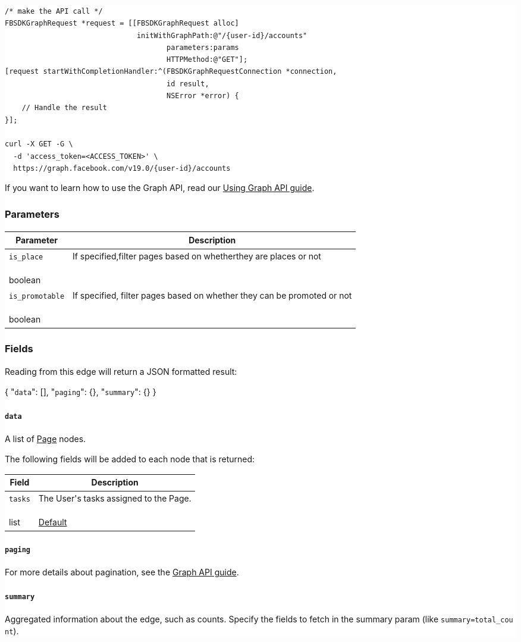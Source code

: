     /* make the API call */
    FBSDKGraphRequest *request = [[FBSDKGraphRequest alloc]
                                   initWithGraphPath:@"/{user-id}/accounts"
                                          parameters:params
                                          HTTPMethod:@"GET"];
    [request startWithCompletionHandler:^(FBSDKGraphRequestConnection *connection,
                                          id result,
                                          NSError *error) {
        // Handle the result
    }];

    curl -X GET -G \
      -d 'access_token=<ACCESS_TOKEN>' \
      https://graph.facebook.com/v19.0/{user-id}/accounts

If you want to learn how to use the Graph API, read our [Using Graph API guide](https://developers.facebook.com/docs/graph-api/using-graph-api/).

### Parameters

| Parameter | Description |
| --- | --- |
| `is_place`[](#)<br><br>boolean | If specified,filter pages based on whetherthey are places or not |
| `is_promotable`[](#)<br><br>boolean | If specified, filter pages based on whether they can be promoted or not |

### Fields

Reading from this edge will return a JSON formatted result:

{
    "`data`": \[\],
    "`paging`": {},
    "`summary`": {}
}

#### `data`

A list of [Page](https://developers.facebook.com/docs/graph-api/reference/page/) nodes.

The following fields will be added to each node that is returned:

| Field | Description |
| --- | --- |
| `tasks`<br><br>list<enum> | The User's tasks assigned to the Page.<br><br>[Default](https://developers.facebook.com/docs/graph-api/using-graph-api/#fields) |

#### `paging`

For more details about pagination, see the [Graph API guide](https://developers.facebook.com/docs/graph-api/using-graph-api/#paging).

#### `summary`

Aggregated information about the edge, such as counts. Specify the fields to fetch in the summary param (like `summary=total_count`).
